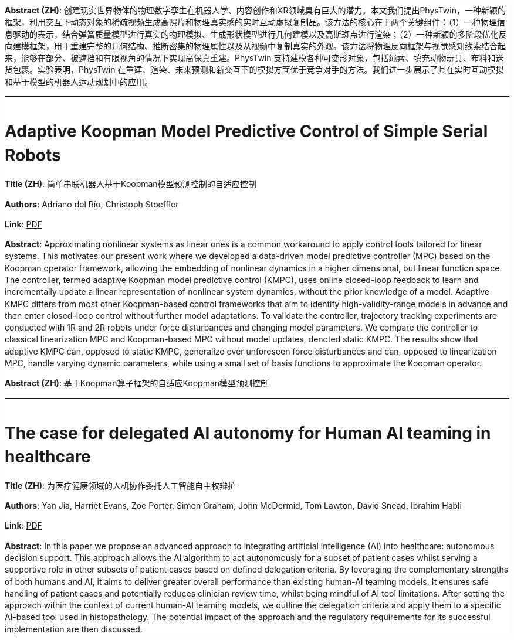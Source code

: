 **Abstract (ZH)**: 创建现实世界物体的物理数字孪生在机器人学、内容创作和XR领域具有巨大的潜力。本文我们提出PhysTwin，一种新颖的框架，利用交互下动态对象的稀疏视频生成高照片和物理真实感的实时互动虚拟复制品。该方法的核心在于两个关键组件：（1）一种物理信息驱动的表示，结合弹簧质量模型进行真实的物理模拟、生成形状模型进行几何建模以及高斯斑点进行渲染；（2）一种新颖的多阶段优化反向建模框架，用于重建完整的几何结构、推断密集的物理属性以及从视频中复制真实的外观。该方法将物理反向框架与视觉感知线索结合起来，能够在部分、被遮挡和有限视角的情况下实现高保真重建。PhysTwin 支持建模各种可变形对象，包括绳索、填充动物玩具、布料和送货包裹。实验表明，PhysTwin 在重建、渲染、未来预测和新交互下的模拟方面优于竞争对手的方法。我们进一步展示了其在实时互动模拟和基于模型的机器人运动规划中的应用。 

---
# Adaptive Koopman Model Predictive Control of Simple Serial Robots 

**Title (ZH)**: 简单串联机器人基于Koopman模型预测控制的自适应控制 

**Authors**: Adriano del Río, Christoph Stoeffler  

**Link**: [PDF](https://arxiv.org/pdf/2503.17902)  

**Abstract**: Approximating nonlinear systems as linear ones is a common workaround to apply control tools tailored for linear systems. This motivates our present work where we developed a data-driven model predictive controller (MPC) based on the Koopman operator framework, allowing the embedding of nonlinear dynamics in a higher dimensional, but linear function space. The controller, termed adaptive Koopman model predictive control (KMPC), uses online closed-loop feedback to learn and incrementally update a linear representation of nonlinear system dynamics, without the prior knowledge of a model. Adaptive KMPC differs from most other Koopman-based control frameworks that aim to identify high-validity-range models in advance and then enter closed-loop control without further model adaptations. To validate the controller, trajectory tracking experiments are conducted with 1R and 2R robots under force disturbances and changing model parameters. We compare the controller to classical linearization MPC and Koopman-based MPC without model updates, denoted static KMPC. The results show that adaptive KMPC can, opposed to static KMPC, generalize over unforeseen force disturbances and can, opposed to linearization MPC, handle varying dynamic parameters, while using a small set of basis functions to approximate the Koopman operator. 

**Abstract (ZH)**: 基于Koopman算子框架的自适应Koopman模型预测控制 

---
# The case for delegated AI autonomy for Human AI teaming in healthcare 

**Title (ZH)**: 为医疗健康领域的人机协作委托人工智能自主权辩护 

**Authors**: Yan Jia, Harriet Evans, Zoe Porter, Simon Graham, John McDermid, Tom Lawton, David Snead, Ibrahim Habli  

**Link**: [PDF](https://arxiv.org/pdf/2503.18778)  

**Abstract**: In this paper we propose an advanced approach to integrating artificial intelligence (AI) into healthcare: autonomous decision support. This approach allows the AI algorithm to act autonomously for a subset of patient cases whilst serving a supportive role in other subsets of patient cases based on defined delegation criteria. By leveraging the complementary strengths of both humans and AI, it aims to deliver greater overall performance than existing human-AI teaming models. It ensures safe handling of patient cases and potentially reduces clinician review time, whilst being mindful of AI tool limitations. After setting the approach within the context of current human-AI teaming models, we outline the delegation criteria and apply them to a specific AI-based tool used in histopathology. The potential impact of the approach and the regulatory requirements for its successful implementation are then discussed. 
